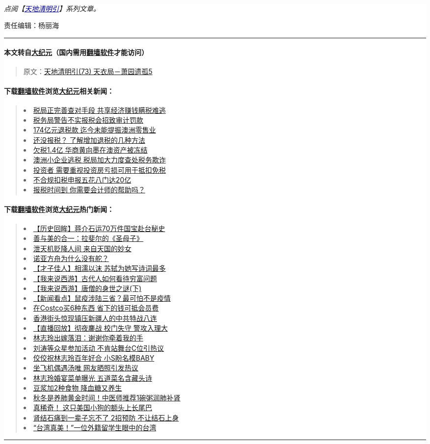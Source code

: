 <p><em>点阅【<span style="color: #000080;"><a style="color: #000080;" href="https://github.com/juwce2051/djy/blob/master/gb/tag/%E5%A4%A9%E5%9C%B0%E6%B8%85%E6%98%8E%E5%BC%95.md">天地清明引</a></span>】系列文章。</em></p>
<p>责任编辑：杨丽海</p>

<hr>

#### 本文转自<a href="http://www.epochtimes.com">大纪元</a>（国内需用<a href="https://git.io/JesJV">翻墙软件</a>才能访问）
> 原文：<a href="http://www.epochtimes.com/gb\19\8\15\n11454720.htm">天地清明引(73) 天衣局－萧园遗孤5</a>


#### 下载<a href="https://git.io/JesJV">翻墙软件</a>浏览<a href="http://www.epochtimes.com">大纪元</a>相关新闻：
> <li><a href="http://www.epochtimes.com/gb/19/10/23/n11606522.htm">税局正完善查对手段 共享经济赚钱瞒税难逃</a></li>
> <li><a href="http://www.epochtimes.com/gb/19/9/27/n11549657.htm">税务局警告不实报税会招致审计罚款</a></li>
> <li><a href="http://www.epochtimes.com/gb/19/9/26/n11548060.htm">174亿元退税款 迄今未能提振澳洲零售业</a></li>
> <li><a href="http://www.epochtimes.com/gb/19/9/21/n11537860.htm">还没报税？ 了解增加退税的几种方法</a></li>
> <li><a href="http://www.epochtimes.com/gb/19/9/17/n11526560.htm">欠税1.4亿 华商黄向墨在澳资产被冻结</a></li>
> <li><a href="http://www.epochtimes.com/gb/19/8/28/n11482549.htm">澳洲小企业逃税 税局加大力度查处税务欺诈</a></li>
> <li><a href="http://www.epochtimes.com/gb/19/8/2/n11426177.htm">投资者 需要重视投资房亏损可用于抵扣免税</a></li>
> <li><a href="http://www.epochtimes.com/gb/19/7/30/n11418591.htm">不合规扣税申报五花八门达20亿</a></li>
> <li><a href="http://www.epochtimes.com/gb/19/7/26/n11410913.htm">报税时间到 你需要会计师的帮助吗？</a></li>

#### 下载<a href="https://git.io/JesJV">翻墙软件</a>浏览<a href="http://www.epochtimes.com">大纪元</a>热门新闻：
> <li><a href="http://www.epochtimes.com/gb/19/11/3/n11630793.htm">【历史回眸】蒋介石运70万件国宝赴台秘史</a></li>
> <li><a href="http://www.epochtimes.com/gb/12/12/21/n3758652.htm">善与美的合一：拉斐尔的《圣母子》</a></li>
> <li><a href="http://www.epochtimes.com/gb/15/7/23/n4487341.htm">泄天机贬降人间 来自天国的妙女</a></li>
> <li><a href="http://www.epochtimes.com/gb/19/11/11/n11649030.htm">诺亚方舟为什么没有舵？</a></li>
> <li><a href="http://www.epochtimes.com/gb/19/11/11/n11649041.htm">【才子佳人】相濡以沫 苏轼为她写诗词最多</a></li>
> <li><a href="http://www.epochtimes.com/gb/19/11/15/n11658597.htm">【我来说西游】古代人如何看待穷富问题</a></li>
> <li><a href="http://www.epochtimes.com/gb/19/11/9/n11644347.htm">【我来说西游】唐僧的身世之谜(下)</a></li>
> <li><a href="http://www.epochtimes.com/gb/19/11/18/n11664341.htm">【新闻看点】鼠疫涉陆三省？最可怕不是疫情</a></li>
> <li><a href="http://www.epochtimes.com/gb/19/9/27/n11551258.htm">在Costco买6种东西 省下的钱可抵会员费</a></li>
> <li><a href="http://www.epochtimes.com/gb/19/11/17/n11661024.htm">香港街头惊现镇压新疆人的中共特战八连</a></li>
> <li><a href="http://www.epochtimes.com/gb/19/11/16/n11660454.htm">【直播回放】彻夜鏖战 校门失守 警攻入理大</a></li>
> <li><a href="http://www.epochtimes.com/gb/19/11/17/n11661059.htm">林志玲出嫁落泪：谢谢你牵着我的手</a></li>
> <li><a href="http://www.epochtimes.com/gb/19/11/17/n11661888.htm">刘涛等众星参加活动 不肯站舞台C位引热议</a></li>
> <li><a href="http://www.epochtimes.com/gb/19/11/17/n11661091.htm">佼佼祝林志玲百年好合 小S盼名模BABY</a></li>
> <li><a href="http://www.epochtimes.com/gb/19/11/17/n11661439.htm">坐飞机偶遇汤唯 网友晒照引发热议</a></li>
> <li><a href="http://www.epochtimes.com/gb/19/11/17/n11661664.htm">林志玲婚宴菜单曝光 五道菜名含藏头诗</a></li>
> <li><a href="http://www.epochtimes.com/gb/19/11/16/n11660306.htm">豆浆加2种食物 降血糖又养生</a></li>
> <li><a href="http://www.epochtimes.com/gb/19/11/16/n11660205.htm">秋冬是养肺黄金时间！中医师推荐1碗粥润肺补肾</a></li>
> <li><a href="http://www.epochtimes.com/gb/19/11/18/n11662521.htm">真稀奇！ 这只美国小狗的额头上长尾巴</a></li>
> <li><a href="http://www.epochtimes.com/gb/19/11/18/n11662403.htm">肾结石痛到一辈子忘不了 2招预防 不让结石上身</a></li>
> <li><a href="http://www.epochtimes.com/gb/19/11/18/n11663808.htm">“台湾真美！”一位外籍留学生眼中的台湾</a></li>
<hr>
